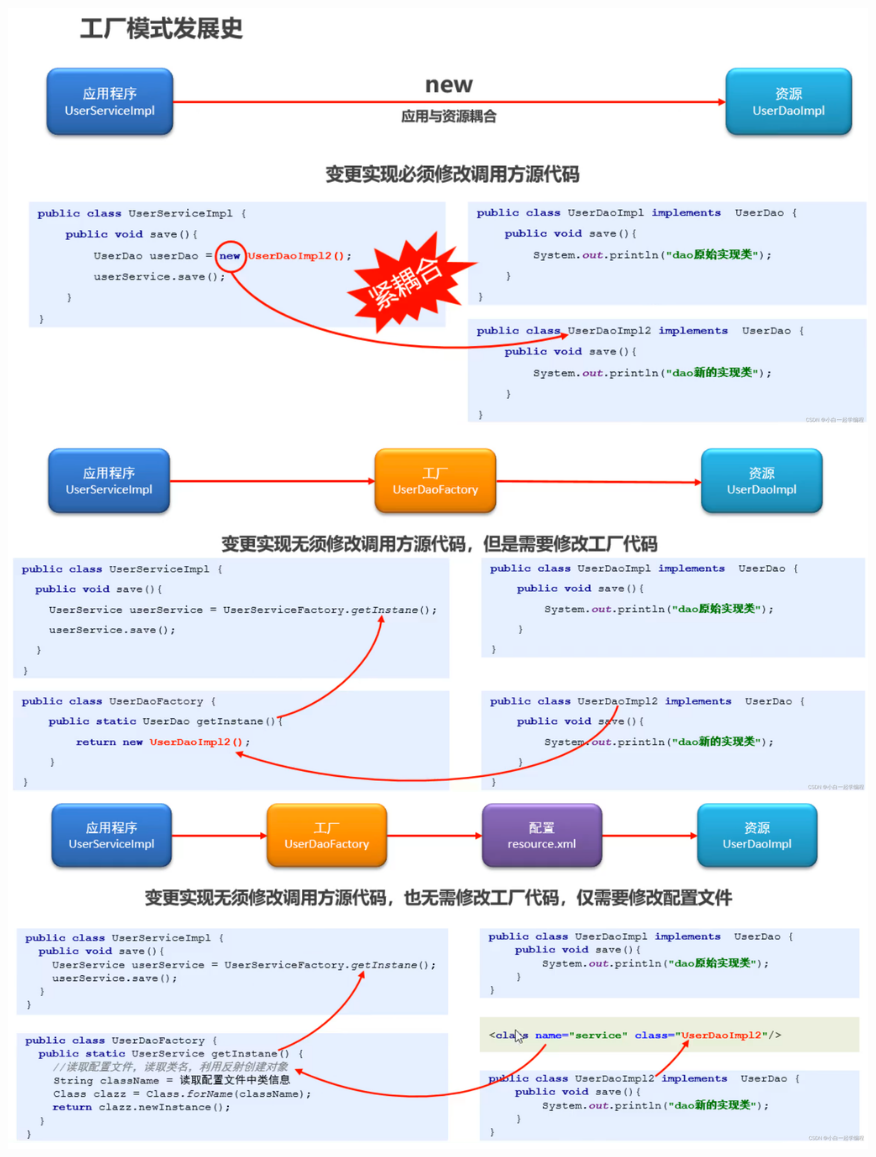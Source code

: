![在这里插入图片描述](./images/watermark,type_d3F5LXplbmhlaQ,shadow_50,text_Q1NETiBA5bCP55m95LiA6LW35a2m57yW56iL,size_20,color_FFFFFF,t_70,g_se,x_16-20240115105352296.png)

![在这里插入图片描述](./images/watermark,type_d3F5LXplbmhlaQ,shadow_50,text_Q1NETiBA5bCP55m95LiA6LW35a2m57yW56iL,size_20,color_FFFFFF,t_70,g_se,x_16-20240115105354694.png)
![在这里插入图片描述](./images/watermark,type_d3F5LXplbmhlaQ,shadow_50,text_Q1NETiBA5bCP55m95LiA6LW35a2m57yW56iL,size_20,color_FFFFFF,t_70,g_se,x_16-20240115105358002.png)
